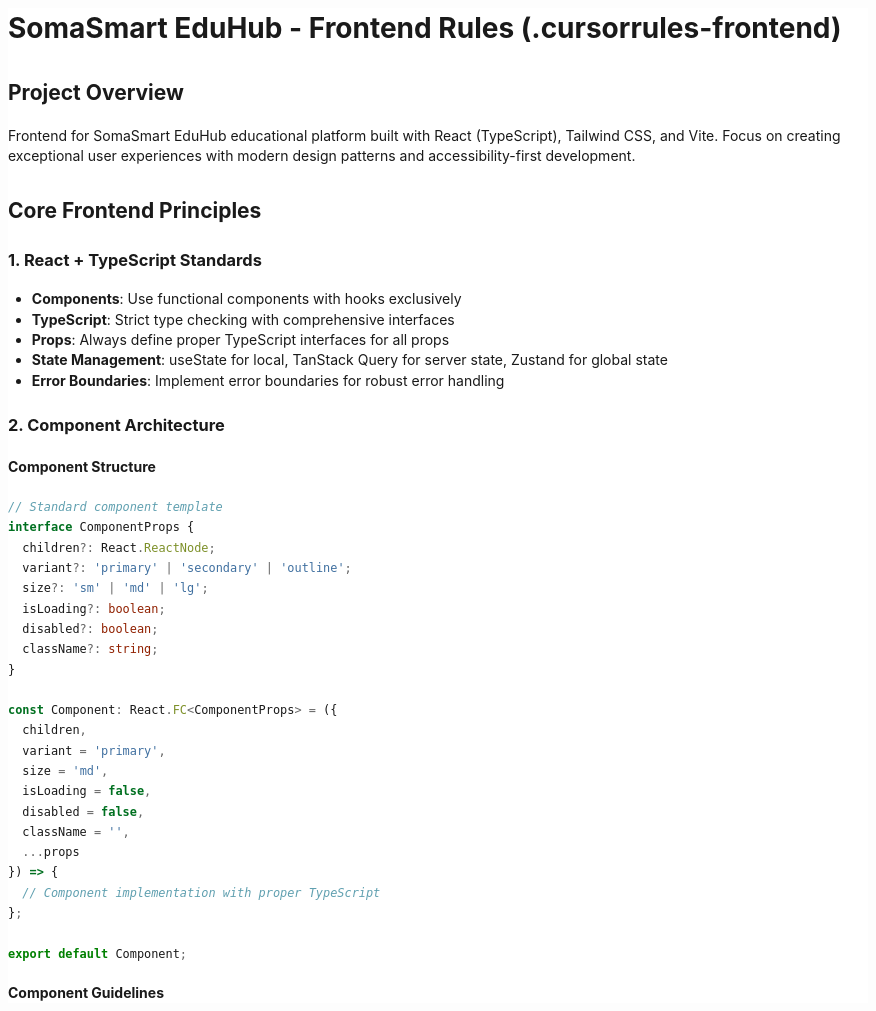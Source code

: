 # SomaSmart EduHub - Frontend Rules (.cursorrules-frontend)

## Project Overview

Frontend for SomaSmart EduHub educational platform built with React (TypeScript), Tailwind CSS, and Vite. Focus on creating exceptional user experiences with modern design patterns and accessibility-first development.

## Core Frontend Principles

### 1. React + TypeScript Standards

- **Components**: Use functional components with hooks exclusively
- **TypeScript**: Strict type checking with comprehensive interfaces
- **Props**: Always define proper TypeScript interfaces for all props
- **State Management**: useState for local, TanStack Query for server state, Zustand for global state
- **Error Boundaries**: Implement error boundaries for robust error handling

### 2. Component Architecture

#### Component Structure

```typescript
// Standard component template
interface ComponentProps {
  children?: React.ReactNode;
  variant?: 'primary' | 'secondary' | 'outline';
  size?: 'sm' | 'md' | 'lg';
  isLoading?: boolean;
  disabled?: boolean;
  className?: string;
}

const Component: React.FC<ComponentProps> = ({ 
  children, 
  variant = 'primary', 
  size = 'md',
  isLoading = false,
  disabled = false,
  className = '',
  ...props 
}) => {
  // Component implementation with proper TypeScript
};

export default Component;
```

#### Component Guidelines
